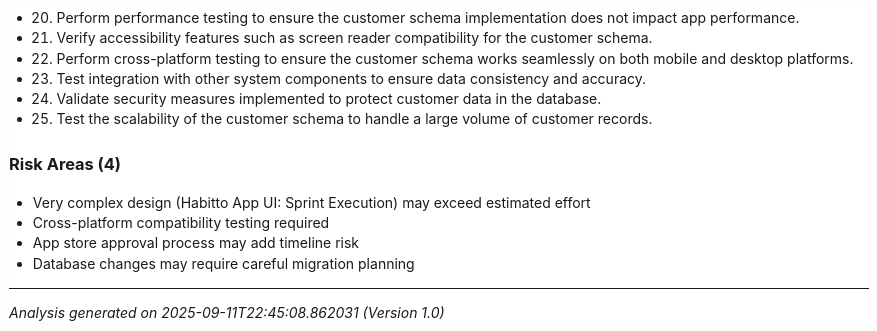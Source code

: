 - 20. Perform performance testing to ensure the customer schema implementation does not impact app performance.
- 21. Verify accessibility features such as screen reader compatibility for the customer schema.
- 22. Perform cross-platform testing to ensure the customer schema works seamlessly on both mobile and desktop platforms.
- 23. Test integration with other system components to ensure data consistency and accuracy.
- 24. Validate security measures implemented to protect customer data in the database.
- 25. Test the scalability of the customer schema to handle a large volume of customer records.

### Risk Areas (4)
- Very complex design (Habitto App UI: Sprint Execution) may exceed estimated effort
- Cross-platform compatibility testing required
- App store approval process may add timeline risk
- Database changes may require careful migration planning

---
*Analysis generated on 2025-09-11T22:45:08.862031 (Version 1.0)*
